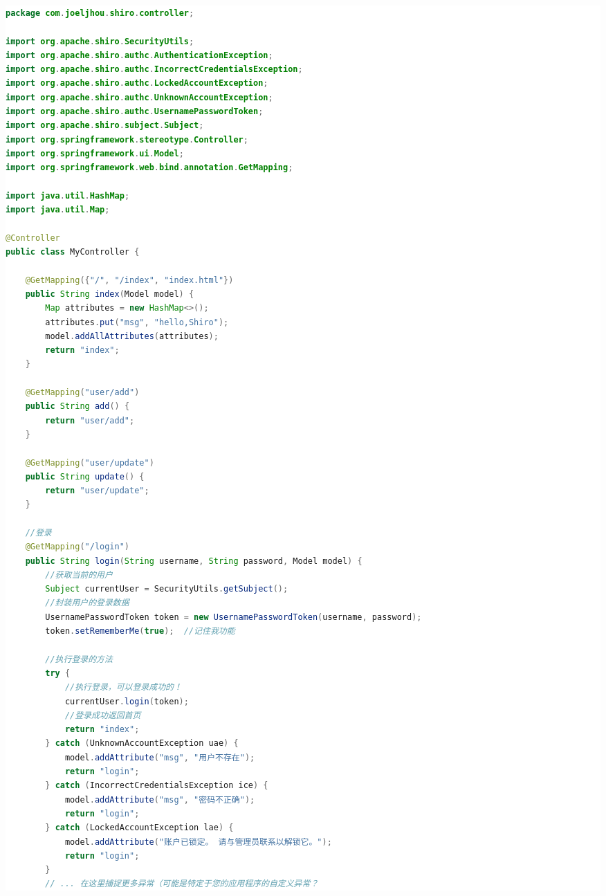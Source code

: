 ```java
package com.joeljhou.shiro.controller;

import org.apache.shiro.SecurityUtils;
import org.apache.shiro.authc.AuthenticationException;
import org.apache.shiro.authc.IncorrectCredentialsException;
import org.apache.shiro.authc.LockedAccountException;
import org.apache.shiro.authc.UnknownAccountException;
import org.apache.shiro.authc.UsernamePasswordToken;
import org.apache.shiro.subject.Subject;
import org.springframework.stereotype.Controller;
import org.springframework.ui.Model;
import org.springframework.web.bind.annotation.GetMapping;

import java.util.HashMap;
import java.util.Map;

@Controller
public class MyController {

    @GetMapping({"/", "/index", "index.html"})
    public String index(Model model) {
        Map attributes = new HashMap<>();
        attributes.put("msg", "hello,Shiro");
        model.addAllAttributes(attributes);
        return "index";
    }

    @GetMapping("user/add")
    public String add() {
        return "user/add";
    }

    @GetMapping("user/update")
    public String update() {
        return "user/update";
    }

    //登录
    @GetMapping("/login")
    public String login(String username, String password, Model model) {
        //获取当前的用户
        Subject currentUser = SecurityUtils.getSubject();
        //封装用户的登录数据
        UsernamePasswordToken token = new UsernamePasswordToken(username, password);
        token.setRememberMe(true);  //记住我功能

        //执行登录的方法
        try {
            //执行登录，可以登录成功的！
            currentUser.login(token);
            //登录成功返回首页
            return "index";
        } catch (UnknownAccountException uae) {
            model.addAttribute("msg", "用户不存在");
            return "login";
        } catch (IncorrectCredentialsException ice) {
            model.addAttribute("msg", "密码不正确");
            return "login";
        } catch (LockedAccountException lae) {
            model.addAttribute("账户已锁定。 请与管理员联系以解锁它。");
            return "login";
        }
        // ... 在这里捕捉更多异常（可能是特定于您的应用程序的自定义异常？
```